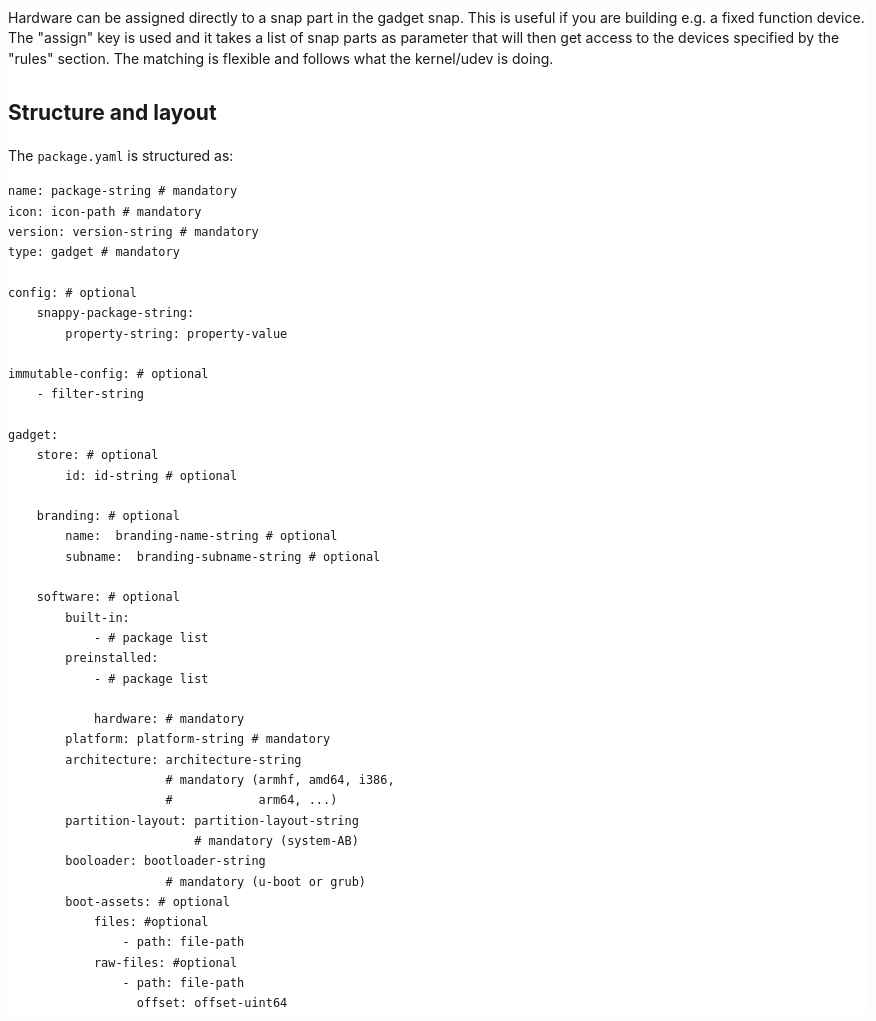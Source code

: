 Hardware can be assigned directly to a snap part in the gadget snap.
This is useful if you are building e.g. a fixed function device.
The "assign" key is used and it takes a list of snap parts as parameter
that will then get access to the devices specified by the "rules"
section. The matching is flexible and follows what the kernel/udev
is doing.

## Structure and layout

The `package.yaml` is structured as:


	name: package-string # mandatory
	icon: icon-path # mandatory
	version: version-string # mandatory
	type: gadget # mandatory

	config: # optional
		snappy-package-string:
		    property-string: property-value

	immutable-config: # optional
		- filter-string

	gadget:
		store: # optional
		    id: id-string # optional

		branding: # optional
		    name:  branding-name-string # optional
		    subname:  branding-subname-string # optional

		software: # optional
		    built-in:
		        - # package list
		    preinstalled:
		        - # package list

                hardware: # mandatory
		    platform: platform-string # mandatory
		    architecture: architecture-string
                          # mandatory (armhf, amd64, i386,
                          #            arm64, ...)
		    partition-layout: partition-layout-string
                              # mandatory (system-AB)
		    booloader: bootloader-string
                          # mandatory (u-boot or grub)
		    boot-assets: # optional
		        files: #optional
		            - path: file-path
		        raw-files: #optional
		            - path: file-path
		              offset: offset-uint64
